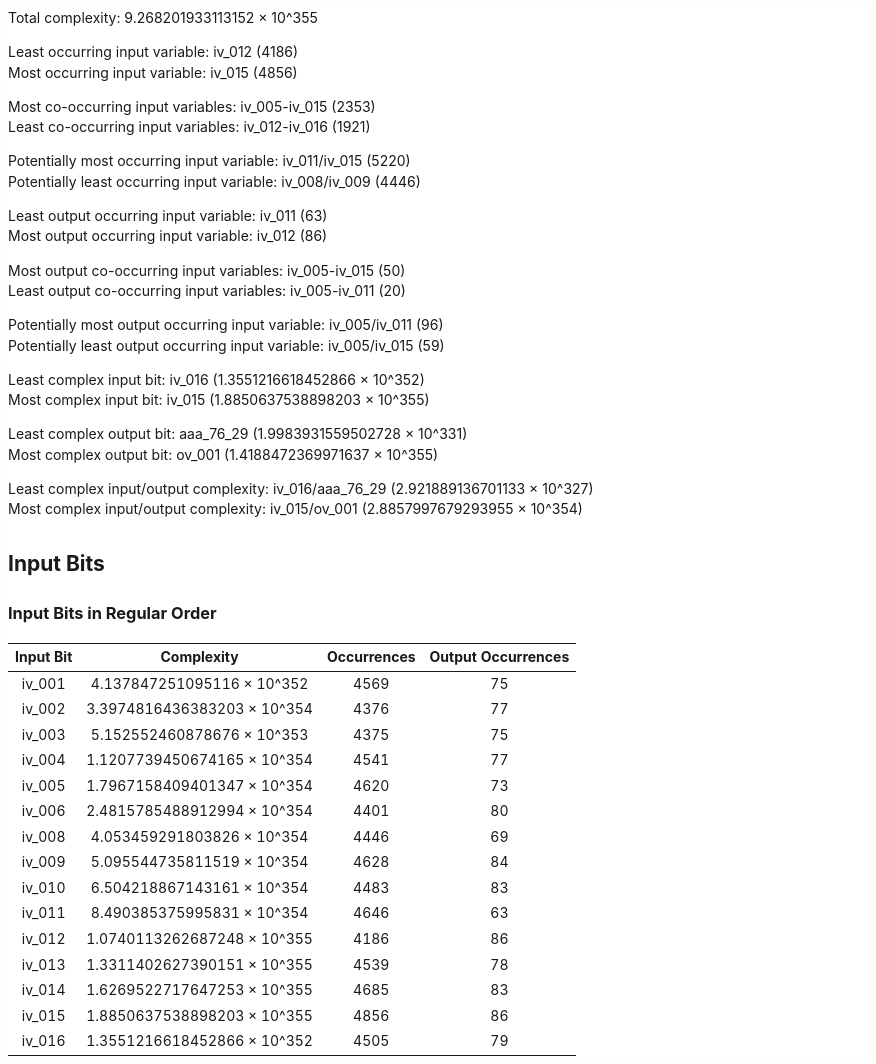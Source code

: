 Total complexity: 9.268201933113152 × 10^355

Least occurring input variable: iv_012 (4186)  
Most occurring input variable: iv_015 (4856)

Most co-occurring input variables: iv_005-iv_015 (2353)  
Least co-occurring input variables: iv_012-iv_016 (1921)

Potentially most occurring input variable: iv_011/iv_015 (5220)  
Potentially least occurring input variable: iv_008/iv_009 (4446)

Least output occurring input variable: iv_011 (63)  
Most output occurring input variable: iv_012 (86)

Most output co-occurring input variables: iv_005-iv_015 (50)  
Least output co-occurring input variables: iv_005-iv_011 (20)

Potentially most output occurring input variable: iv_005/iv_011 (96)  
Potentially least output occurring input variable: iv_005/iv_015 (59)

Least complex input bit: iv_016 (1.3551216618452866 × 10^352)  
Most complex input bit: iv_015 (1.8850637538898203 × 10^355)

Least complex output bit: aaa_76_29 (1.9983931559502728 × 10^331)  
Most complex output bit: ov_001 (1.4188472369971637 × 10^355)

Least complex input/output complexity: iv_016/aaa_76_29 (2.921889136701133 × 10^327)  
Most complex input/output complexity: iv_015/ov_001 (2.8857997679293955 × 10^354)

## Input Bits

### Input Bits in Regular Order

| Input Bit | Complexity | Occurrences | Output Occurrences |
|:---------:|:----------:|:-----------:|:------------------:|
| iv_001 | 4.137847251095116 × 10^352 | 4569 | 75 |
| iv_002 | 3.3974816436383203 × 10^354 | 4376 | 77 |
| iv_003 | 5.152552460878676 × 10^353 | 4375 | 75 |
| iv_004 | 1.1207739450674165 × 10^354 | 4541 | 77 |
| iv_005 | 1.7967158409401347 × 10^354 | 4620 | 73 |
| iv_006 | 2.4815785488912994 × 10^354 | 4401 | 80 |
| iv_008 | 4.053459291803826 × 10^354 | 4446 | 69 |
| iv_009 | 5.095544735811519 × 10^354 | 4628 | 84 |
| iv_010 | 6.504218867143161 × 10^354 | 4483 | 83 |
| iv_011 | 8.490385375995831 × 10^354 | 4646 | 63 |
| iv_012 | 1.0740113262687248 × 10^355 | 4186 | 86 |
| iv_013 | 1.3311402627390151 × 10^355 | 4539 | 78 |
| iv_014 | 1.6269522717647253 × 10^355 | 4685 | 83 |
| iv_015 | 1.8850637538898203 × 10^355 | 4856 | 86 |
| iv_016 | 1.3551216618452866 × 10^352 | 4505 | 79 |

